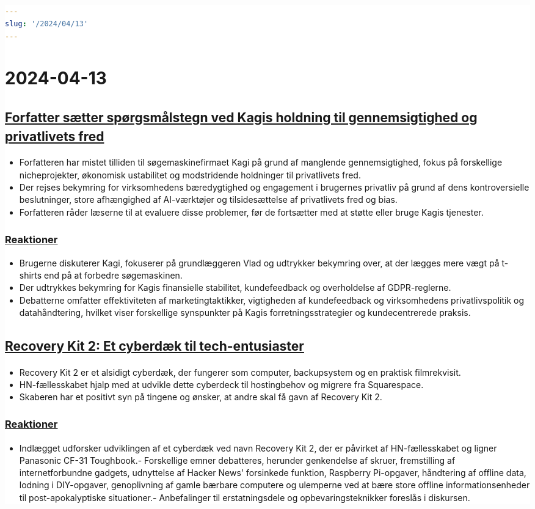 ```yaml
---
slug: '/2024/04/13'
---
```


# 2024-04-13

## [Forfatter sætter spørgsmålstegn ved Kagis holdning til gennemsigtighed og privatlivets fred](https://d-shoot.net/kagi.html)

- Forfatteren har mistet tilliden til søgemaskinefirmaet Kagi på grund af manglende gennemsigtighed, fokus på forskellige nicheprojekter, økonomisk ustabilitet og modstridende holdninger til privatlivets fred.
- Der rejses bekymring for virksomhedens bæredygtighed og engagement i brugernes privatliv på grund af dens kontroversielle beslutninger, store afhængighed af AI-værktøjer og tilsidesættelse af privatlivets fred og bias.
- Forfatteren råder læserne til at evaluere disse problemer, før de fortsætter med at støtte eller bruge Kagis tjenester.

### [Reaktioner](https://news.ycombinator.com/item?id=40011314)

- Brugerne diskuterer Kagi, fokuserer på grundlæggeren Vlad og udtrykker bekymring over, at der lægges mere vægt på t-shirts end på at forbedre søgemaskinen.
- Der udtrykkes bekymring for Kagis finansielle stabilitet, kundefeedback og overholdelse af GDPR-reglerne.
- Debatterne omfatter effektiviteten af marketingtaktikker, vigtigheden af kundefeedback og virksomhedens privatlivspolitik og datahåndtering, hvilket viser forskellige synspunkter på Kagis forretningsstrategier og kundecentrerede praksis.

## [Recovery Kit 2: Et cyberdæk til tech-entusiaster](https://www.doscher.com/recovery-kit-version-2/)

- Recovery Kit 2 er et alsidigt cyberdæk, der fungerer som computer, backupsystem og en praktisk filmrekvisit.
- HN-fællesskabet hjalp med at udvikle dette cyberdeck til hostingbehov og migrere fra Squarespace.
- Skaberen har et positivt syn på tingene og ønsker, at andre skal få gavn af Recovery Kit 2.

### [Reaktioner](https://news.ycombinator.com/item?id=40014937)

- Indlægget udforsker udviklingen af et cyberdæk ved navn Recovery Kit 2, der er påvirket af HN-fællesskabet og ligner Panasonic CF-31 Toughbook.- Forskellige emner debatteres, herunder genkendelse af skruer, fremstilling af internetforbundne gadgets, udnyttelse af Hacker News' forsinkede funktion, Raspberry Pi-opgaver, håndtering af offline data, lodning i DIY-opgaver, genoplivning af gamle bærbare computere og ulemperne ved at bære store offline informationsenheder til post-apokalyptiske situationer.- Anbefalinger til erstatningsdele og opbevaringsteknikker foreslås i diskursen.
